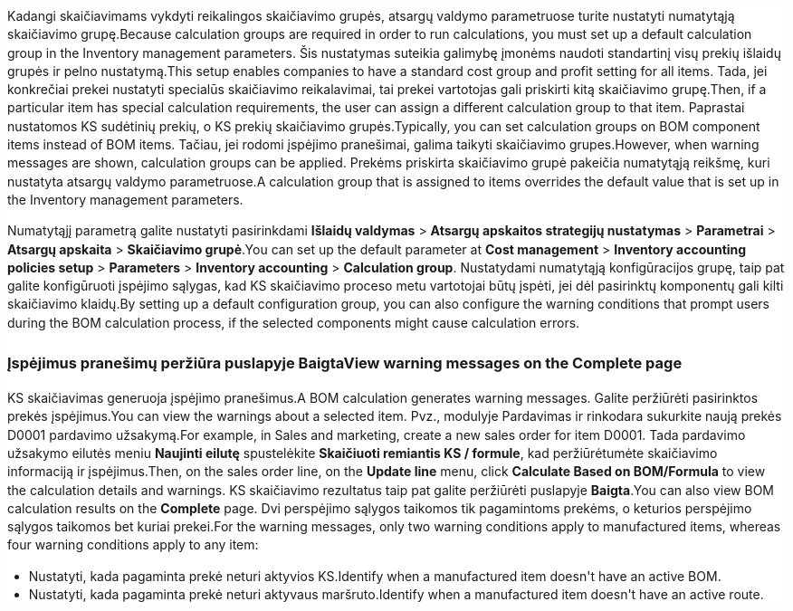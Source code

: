 <span data-ttu-id="905d4-177">Kadangi skaičiavimams vykdyti reikalingos skaičiavimo grupės, atsargų valdymo parametruose turite nustatyti numatytąją skaičiavimo grupę.</span><span class="sxs-lookup"><span data-stu-id="905d4-177">Because calculation groups are required in order to run calculations, you must set up a default calculation group in the Inventory management parameters.</span></span> <span data-ttu-id="905d4-178">Šis nustatymas suteikia galimybę įmonėms naudoti standartinį visų prekių išlaidų grupės ir pelno nustatymą.</span><span class="sxs-lookup"><span data-stu-id="905d4-178">This setup enables companies to have a standard cost group and profit setting for all items.</span></span> <span data-ttu-id="905d4-179">Tada, jei konkrečiai prekei nustatyti specialūs skaičiavimo reikalavimai, tai prekei vartotojas gali priskirti kitą skaičiavimo grupę.</span><span class="sxs-lookup"><span data-stu-id="905d4-179">Then, if a particular item has special calculation requirements, the user can assign a different calculation group to that item.</span></span> <span data-ttu-id="905d4-180">Paprastai nustatomos KS sudėtinių prekių, o KS prekių skaičiavimo grupės.</span><span class="sxs-lookup"><span data-stu-id="905d4-180">Typically, you can set calculation groups on BOM component items instead of BOM items.</span></span> <span data-ttu-id="905d4-181">Tačiau, jei rodomi įspėjimo pranešimai, galima taikyti skaičiavimo grupes.</span><span class="sxs-lookup"><span data-stu-id="905d4-181">However, when warning messages are shown, calculation groups can be applied.</span></span> <span data-ttu-id="905d4-182">Prekėms priskirta skaičiavimo grupė pakeičia numatytąją reikšmę, kuri nustatyta atsargų valdymo parametruose.</span><span class="sxs-lookup"><span data-stu-id="905d4-182">A calculation group that is assigned to items overrides the default value that is set up in the Inventory management parameters.</span></span> 

<span data-ttu-id="905d4-183">Numatytąjį parametrą galite nustatyti pasirinkdami **Išlaidų valdymas** &gt; **Atsargų apskaitos strategijų nustatymas** &gt; **Parametrai** &gt; **Atsargų apskaita** &gt; **Skaičiavimo grupė**.</span><span class="sxs-lookup"><span data-stu-id="905d4-183">You can set up the default parameter at **Cost management** &gt; **Inventory accounting policies setup** &gt; **Parameters** &gt; **Inventory accounting** &gt; **Calculation group**.</span></span> <span data-ttu-id="905d4-184">Nustatydami numatytąją konfigūracijos grupę, taip pat galite konfigūruoti įspėjimo sąlygas, kad KS skaičiavimo proceso metu vartotojai būtų įspėti, jei dėl pasirinktų komponentų gali kilti skaičiavimo klaidų.</span><span class="sxs-lookup"><span data-stu-id="905d4-184">By setting up a default configuration group, you can also configure the warning conditions that prompt users during the BOM calculation process, if the selected components might cause calculation errors.</span></span>

### <a name="view-warning-messages-on-the-complete-page"></a><span data-ttu-id="905d4-185">Įspėjimus pranešimų peržiūra puslapyje Baigta</span><span class="sxs-lookup"><span data-stu-id="905d4-185">View warning messages on the Complete page</span></span>

<span data-ttu-id="905d4-186">KS skaičiavimas generuoja įspėjimo pranešimus.</span><span class="sxs-lookup"><span data-stu-id="905d4-186">A BOM calculation generates warning messages.</span></span> <span data-ttu-id="905d4-187">Galite peržiūrėti pasirinktos prekės įspėjimus.</span><span class="sxs-lookup"><span data-stu-id="905d4-187">You can view the warnings about a selected item.</span></span> <span data-ttu-id="905d4-188">Pvz., modulyje Pardavimas ir rinkodara sukurkite naują prekės D0001 pardavimo užsakymą.</span><span class="sxs-lookup"><span data-stu-id="905d4-188">For example, in Sales and marketing, create a new sales order for item D0001.</span></span> <span data-ttu-id="905d4-189">Tada pardavimo užsakymo eilutės meniu **Naujinti eilutę** spustelėkite **Skaičiuoti remiantis KS / formule**, kad peržiūrėtumėte skaičiavimo informaciją ir įspėjimus.</span><span class="sxs-lookup"><span data-stu-id="905d4-189">Then, on the sales order line, on the **Update line** menu, click **Calculate Based on BOM/Formula** to view the calculation details and warnings.</span></span> <span data-ttu-id="905d4-190">KS skaičiavimo rezultatus taip pat galite peržiūrėti puslapyje **Baigta**.</span><span class="sxs-lookup"><span data-stu-id="905d4-190">You can also view BOM calculation results on the **Complete** page.</span></span> <span data-ttu-id="905d4-191">Dvi perspėjimo sąlygos taikomos tik pagamintoms prekėms, o keturios perspėjimo sąlygos taikomos bet kuriai prekei.</span><span class="sxs-lookup"><span data-stu-id="905d4-191">For the warning messages, only two warning conditions apply to manufactured items, whereas four warning conditions apply to any item:</span></span>
-   <span data-ttu-id="905d4-192">Nustatyti, kada pagaminta prekė neturi aktyvios KS.</span><span class="sxs-lookup"><span data-stu-id="905d4-192">Identify when a manufactured item doesn't have an active BOM.</span></span>
-   <span data-ttu-id="905d4-193">Nustatyti, kada pagaminta prekė neturi aktyvaus maršruto.</span><span class="sxs-lookup"><span data-stu-id="905d4-193">Identify when a manufactured item doesn't have an active route.</span></span>